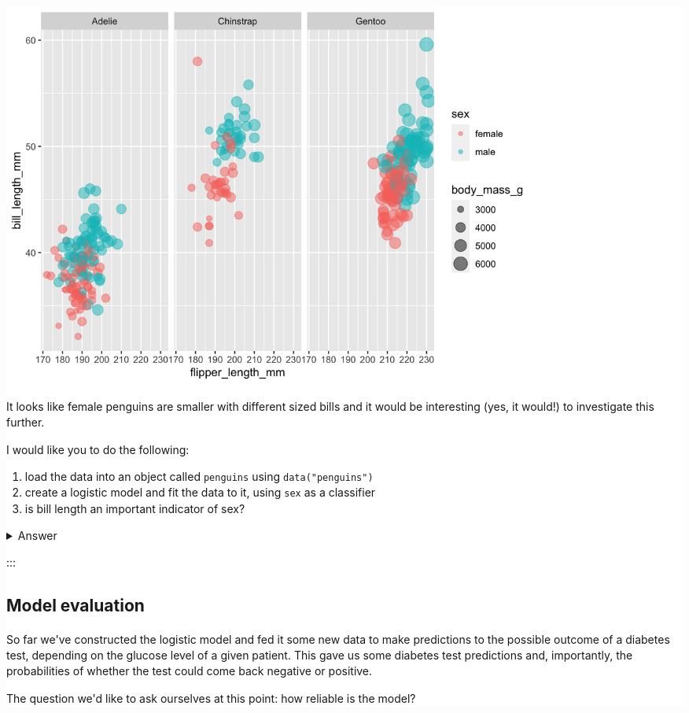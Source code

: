 <img src="glm-practical-logistic-binary_files/figure-html/unnamed-chunk-12-1.png" width="672" />

It looks like female penguins are smaller with different sized bills and it would be interesting (yes, it would!) to investigate this further.

I would like you to do the following:

1. load the data into an object called `penguins` using `data("penguins")`
2. create a logistic model and fit the data to it, using `sex` as a classifier
3. is bill length an important indicator of sex?

<details><summary>Answer</summary></details>

:::

## Model evaluation
So far we've constructed the logistic model and fed it some new data to make predictions to the possible outcome of a diabetes test, depending on the glucose level of a given patient. This gave us some diabetes test predictions and, importantly, the probabilities of whether the test could come back negative or positive.

The question we'd like to ask ourselves at this point: how reliable is the model?
